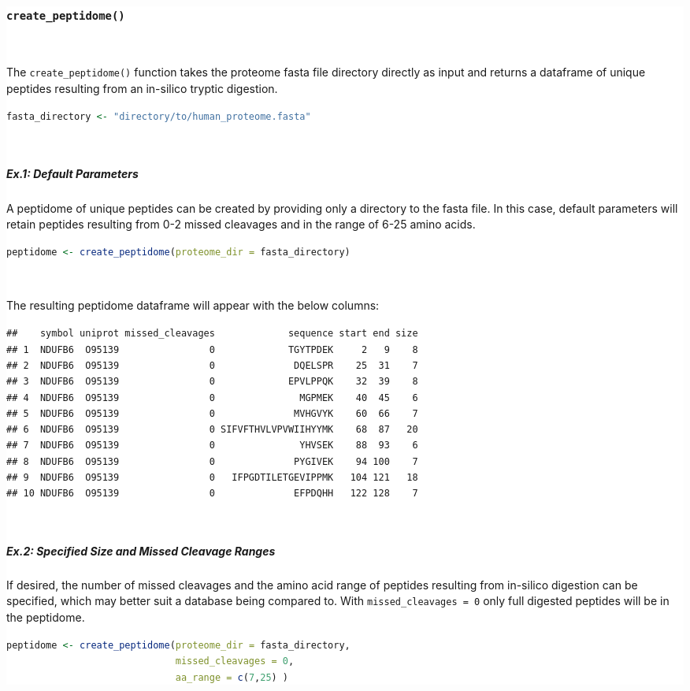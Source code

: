 ### `create_peptidome()`

<br>

The `create_peptidome()` function takes the proteome fasta file directory directly as input and returns a dataframe of unique peptides resulting from an in-silico tryptic digestion. 




```r
fasta_directory <- "directory/to/human_proteome.fasta"
```

<br>

##### Ex.1: Default Parameters

A peptidome of unique peptides can be created by providing only a directory to the fasta file. In this case, default parameters will retain peptides resulting from 0-2 missed cleavages and in the range of 6-25 amino acids. 


```r
peptidome <- create_peptidome(proteome_dir = fasta_directory)
```

<br>

The resulting peptidome dataframe will appear with the below columns:


```
##    symbol uniprot missed_cleavages             sequence start end size
## 1  NDUFB6  O95139                0             TGYTPDEK     2   9    8
## 2  NDUFB6  O95139                0              DQELSPR    25  31    7
## 3  NDUFB6  O95139                0             EPVLPPQK    32  39    8
## 4  NDUFB6  O95139                0               MGPMEK    40  45    6
## 5  NDUFB6  O95139                0              MVHGVYK    60  66    7
## 6  NDUFB6  O95139                0 SIFVFTHVLVPVWIIHYYMK    68  87   20
## 7  NDUFB6  O95139                0               YHVSEK    88  93    6
## 8  NDUFB6  O95139                0              PYGIVEK    94 100    7
## 9  NDUFB6  O95139                0   IFPGDTILETGEVIPPMK   104 121   18
## 10 NDUFB6  O95139                0              EFPDQHH   122 128    7
```

<br>


##### Ex.2: Specified Size and Missed Cleavage Ranges

If desired, the number of missed cleavages and the amino acid range of peptides resulting from in-silico digestion can be specified, which may better suit a database being compared to. With `missed_cleavages = 0` only full digested peptides will be in the peptidome. 


```r
peptidome <- create_peptidome(proteome_dir = fasta_directory,
                              missed_cleavages = 0,
                              aa_range = c(7,25) )
```
